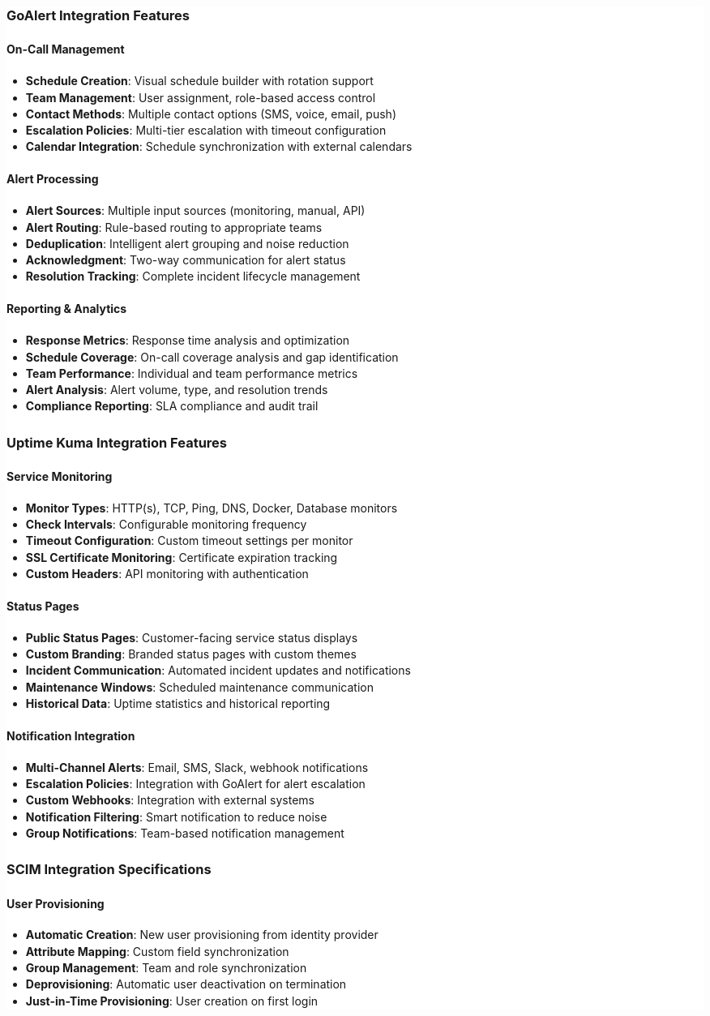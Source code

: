 ### GoAlert Integration Features

#### On-Call Management
- **Schedule Creation**: Visual schedule builder with rotation support
- **Team Management**: User assignment, role-based access control
- **Contact Methods**: Multiple contact options (SMS, voice, email, push)
- **Escalation Policies**: Multi-tier escalation with timeout configuration
- **Calendar Integration**: Schedule synchronization with external calendars

#### Alert Processing
- **Alert Sources**: Multiple input sources (monitoring, manual, API)
- **Alert Routing**: Rule-based routing to appropriate teams
- **Deduplication**: Intelligent alert grouping and noise reduction
- **Acknowledgment**: Two-way communication for alert status
- **Resolution Tracking**: Complete incident lifecycle management

#### Reporting & Analytics
- **Response Metrics**: Response time analysis and optimization
- **Schedule Coverage**: On-call coverage analysis and gap identification
- **Team Performance**: Individual and team performance metrics
- **Alert Analysis**: Alert volume, type, and resolution trends
- **Compliance Reporting**: SLA compliance and audit trail

### Uptime Kuma Integration Features

#### Service Monitoring
- **Monitor Types**: HTTP(s), TCP, Ping, DNS, Docker, Database monitors
- **Check Intervals**: Configurable monitoring frequency
- **Timeout Configuration**: Custom timeout settings per monitor
- **SSL Certificate Monitoring**: Certificate expiration tracking
- **Custom Headers**: API monitoring with authentication

#### Status Pages
- **Public Status Pages**: Customer-facing service status displays
- **Custom Branding**: Branded status pages with custom themes
- **Incident Communication**: Automated incident updates and notifications
- **Maintenance Windows**: Scheduled maintenance communication
- **Historical Data**: Uptime statistics and historical reporting

#### Notification Integration
- **Multi-Channel Alerts**: Email, SMS, Slack, webhook notifications
- **Escalation Policies**: Integration with GoAlert for alert escalation
- **Custom Webhooks**: Integration with external systems
- **Notification Filtering**: Smart notification to reduce noise
- **Group Notifications**: Team-based notification management

### SCIM Integration Specifications

#### User Provisioning
- **Automatic Creation**: New user provisioning from identity provider
- **Attribute Mapping**: Custom field synchronization
- **Group Management**: Team and role synchronization
- **Deprovisioning**: Automatic user deactivation on termination
- **Just-in-Time Provisioning**: User creation on first login
